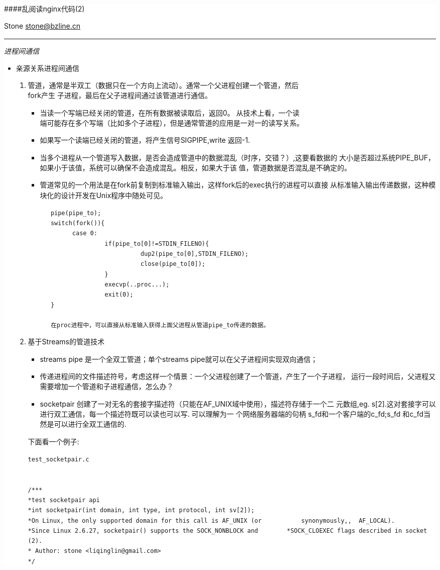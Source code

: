 ####乱阅读nginx代码(2)

Stone <stone@bzline.cn>

***



*进程间通信*




* 亲源关系进程间通信
       
  1.  管道，通常是半双工（数据只在一个方向上流动）。通常一个父进程创建一个管道，然后<br>fork产生
      子进程，最后在父子进程间通过该管道进行通信。
      
      * 当读一个写端已经关闭的管道，在所有数据被读取后，返回0。 从技术上看，一个读<br>
        端可能存在多个写端（比如多个子进程），但是通常管道的应用是一对一的读写关系。
        
      * 如果写一个读端已经关闭的管道，将产生信号SIGPIPE,write 返回-1.
      
      * 当多个进程从一个管道写入数据，是否会造成管道中的数据混乱（时序，交错？）,这要看数据的 
        大小是否超过系统PIPE_BUF，如果小于该值，系统可以确保不会造成混乱。相反，如果大于该
        值，管道数据是否混乱是不确定的。
        
      * 管道常见的一个用法是在fork前复制到标准输入输出，这样fork后的exec执行的进程可以直接
        从标准输入输出传递数据，这种模块化的设计开发在Unix程序中随处可见。 

               pipe(pipe_to);
               switch(fork()){
                     case 0:
                              if(pipe_to[0]!=STDIN_FILENO){
                                        dup2(pipe_to[0],STDIN_FILENO);
                                        close(pipe_to[0]);
                              }
                              execvp(..proc...);
                              exit(0);
               }

               在proc进程中，可以直接从标准输入获得上面父进程从管道pipe_to传递的数据。

  2.  基于Streams的管道技术
  

      * streams pipe 是一个全双工管道；单个streams pipe就可以在父子进程间实现双向通信；
      
      *  传递进程间的文件描述符号，考虑这样一个情景：一个父进程创建了一个管道，产生了一个子进程，
         运行一段时间后，父进程又需要增加一个管道和子进程通信，怎么办？ 

      *  socketpair 创建了一对无名的套接字描述符（只能在AF_UNIX域中使用），描述符存储于一个二
         元数组,eg. s[2].这对套接字可以进行双工通信，每一个描述符既可以读也可以写. 可以理解为一
         个网络服务器端的句柄 s_fd和一个客户端的c_fd;s_fd 和c_fd当然是可以进行全双工通信的.


       下面看一个例子:
      
          test_socketpair.c


		  /***
		  *test socketpair api
		  *int socketpair(int domain, int type, int protocol, int sv[2]);
		  *On Linux, the only supported domain for this call is AF_UNIX (or 		  synonymously,,  AF_LOCAL).
		  *Since Linux 2.6.27, socketpair() supports the SOCK_NONBLOCK and 		  *SOCK_CLOEXEC flags described in socket(2).
		  * Author: stone <liqinglin@gmail.com>
		  */
		